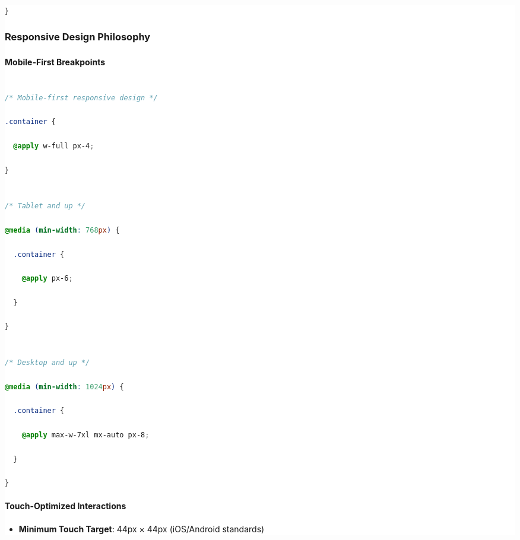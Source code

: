 ```typescript
}

```


### Responsive Design Philosophy


#### Mobile-First Breakpoints

```css

/* Mobile-first responsive design */

.container {

  @apply w-full px-4;

}


/* Tablet and up */

@media (min-width: 768px) {

  .container {

    @apply px-6;

  }

}


/* Desktop and up */

@media (min-width: 1024px) {

  .container {

    @apply max-w-7xl mx-auto px-8;

  }

}

```


#### Touch-Optimized Interactions

- **Minimum Touch Target**: 44px × 44px (iOS/Android standards)
